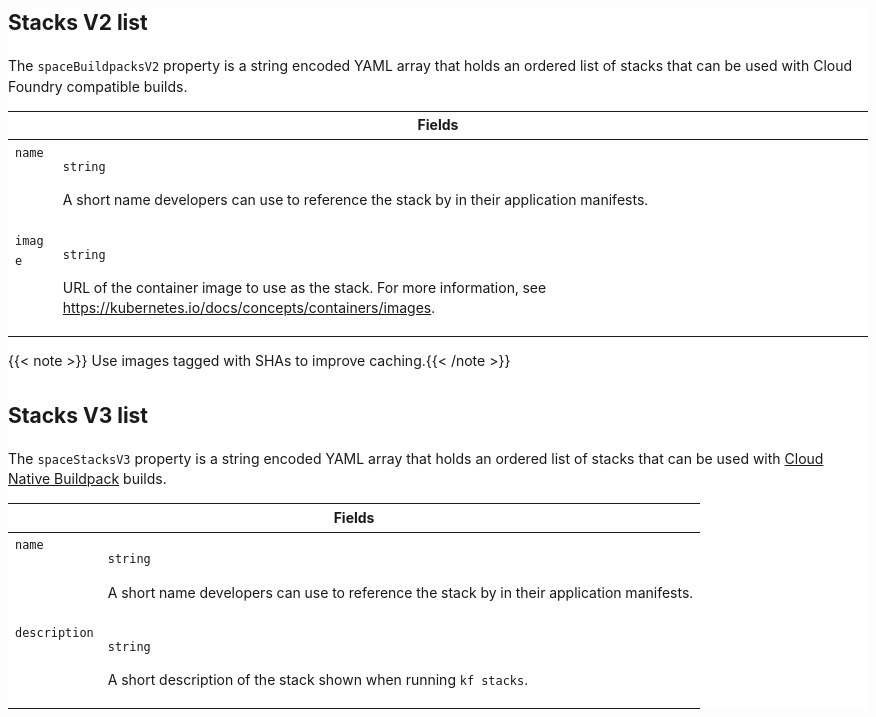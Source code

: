 
## Stacks V2 list

The `spaceBuildpacksV2` property is a string encoded YAML array that holds an
ordered list of stacks that can be used with Cloud Foundry compatible builds.

<table class="properties responsive">
  <thead>
    <tr>
      <th colspan="2">Fields</th>
    </tr>
  </thead>
  <tbody>
    <tr>
      <td><code>name</code></td>
      <td>
        <p><code class="apitype">string</code></p>
        <p>A short name developers can use to reference the stack by in their application manifests.</p>
      </td>
    </tr>
    <tr>
      <td><code>image</code></td>
      <td>
        <p><code class="apitype">string</code></p>
        <p>
          URL of the container image to use as the stack.
          For more information, see <a href="https://kubernetes.io/docs/concepts/containers/images">https://kubernetes.io/docs/concepts/containers/images</a>.
        </p>
      </td>
    </tr>
  </tbody>
</table>

{{< note >}} Use images tagged with SHAs to improve caching.{{< /note >}}

## Stacks V3 list

The `spaceStacksV3` property is a string encoded YAML array that holds an ordered
list of stacks that can be used with
[Cloud Native Buildpack](https://buildpacks.io/)
builds.

<table class="properties responsive">
  <thead>
    <tr>
      <th colspan="2">Fields</th>
    </tr>
  </thead>
  <tbody>
    <tr>
      <td><code>name</code></td>
      <td>
        <p><code class="apitype">string</code></p>
        <p>A short name developers can use to reference the stack by in their application manifests.</p>
      </td>
    </tr>
    <tr>
      <td><code>description</code></td>
      <td>
        <p><code class="apitype">string</code></p>
        <p>A short description of the stack shown when running <code>kf stacks</code>.</p>
      </td>
    </tr>